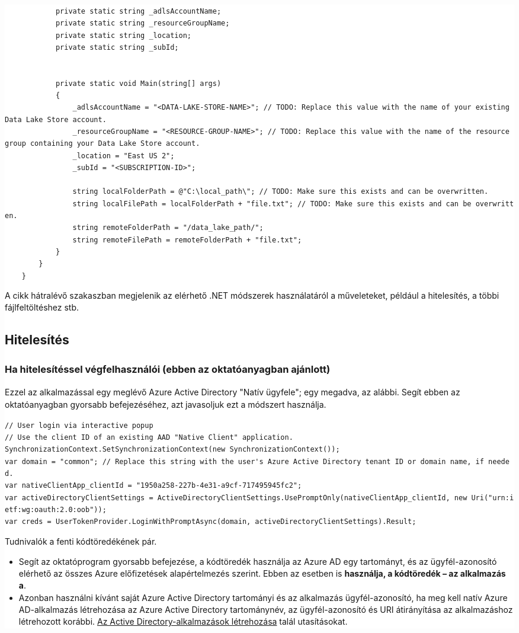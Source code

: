                 private static string _adlsAccountName;
                private static string _resourceGroupName;
                private static string _location;
                private static string _subId;

                
                private static void Main(string[] args)
                {
                    _adlsAccountName = "<DATA-LAKE-STORE-NAME>"; // TODO: Replace this value with the name of your existing Data Lake Store account.
                    _resourceGroupName = "<RESOURCE-GROUP-NAME>"; // TODO: Replace this value with the name of the resource group containing your Data Lake Store account.
                    _location = "East US 2";
                    _subId = "<SUBSCRIPTION-ID>";
                    
                    string localFolderPath = @"C:\local_path\"; // TODO: Make sure this exists and can be overwritten.
                    string localFilePath = localFolderPath + "file.txt"; // TODO: Make sure this exists and can be overwritten.
                    string remoteFolderPath = "/data_lake_path/";
                    string remoteFilePath = remoteFolderPath + "file.txt";
                }
            }
        }

A cikk hátralévő szakaszban megjelenik az elérhető .NET módszerek használatáról a műveleteket, például a hitelesítés, a többi fájlfeltöltéshez stb.

## <a name="authentication"></a>Hitelesítés

### <a name="if-you-are-using-end-user-authentication-recommended-for-this-tutorial"></a>Ha hitelesítéssel végfelhasználói (ebben az oktatóanyagban ajánlott)

Ezzel az alkalmazással egy meglévő Azure Active Directory "Natív ügyfele"; egy megadva, az alábbi. Segít ebben az oktatóanyagban gyorsabb befejezéséhez, azt javasoljuk ezt a módszert használja.

    // User login via interactive popup
    // Use the client ID of an existing AAD "Native Client" application.
    SynchronizationContext.SetSynchronizationContext(new SynchronizationContext());
    var domain = "common"; // Replace this string with the user's Azure Active Directory tenant ID or domain name, if needed.
    var nativeClientApp_clientId = "1950a258-227b-4e31-a9cf-717495945fc2";
    var activeDirectoryClientSettings = ActiveDirectoryClientSettings.UsePromptOnly(nativeClientApp_clientId, new Uri("urn:ietf:wg:oauth:2.0:oob"));
    var creds = UserTokenProvider.LoginWithPromptAsync(domain, activeDirectoryClientSettings).Result;

Tudnivalók a fenti kódtöredékének pár.

* Segít az oktatóprogram gyorsabb befejezése, a kódtöredék használja az Azure AD egy tartományt, és az ügyfél-azonosító elérhető az összes Azure előfizetések alapértelmezés szerint. Ebben az esetben is **használja, a kódtöredék – az alkalmazás a**.
* Azonban használni kívánt saját Azure Active Directory tartományi és az alkalmazás ügyfél-azonosító, ha meg kell natív Azure AD-alkalmazás létrehozása az Azure Active Directory tartománynév, az ügyfél-azonosító és URI átirányítása az alkalmazáshoz létrehozott korábbi. [Az Active Directory-alkalmazások létrehozása](../resource-group-create-service-principal-portal.md#create-an-active-directory-application) talál utasításokat.
